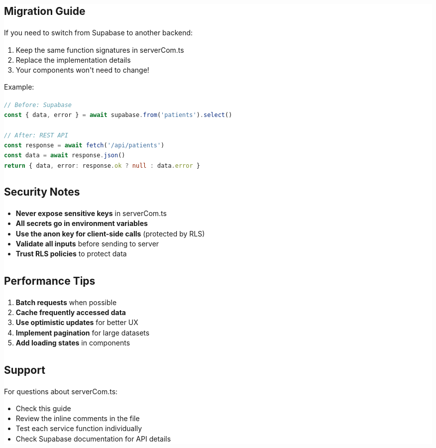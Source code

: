 ## Migration Guide

If you need to switch from Supabase to another backend:

1. Keep the same function signatures in serverCom.ts
2. Replace the implementation details
3. Your components won't need to change!

Example:
```typescript
// Before: Supabase
const { data, error } = await supabase.from('patients').select()

// After: REST API
const response = await fetch('/api/patients')
const data = await response.json()
return { data, error: response.ok ? null : data.error }
```

## Security Notes

- **Never expose sensitive keys** in serverCom.ts
- **All secrets go in environment variables**
- **Use the anon key for client-side calls** (protected by RLS)
- **Validate all inputs** before sending to server
- **Trust RLS policies** to protect data

## Performance Tips

1. **Batch requests** when possible
2. **Cache frequently accessed data**
3. **Use optimistic updates** for better UX
4. **Implement pagination** for large datasets
5. **Add loading states** in components

## Support

For questions about serverCom.ts:
- Check this guide
- Review the inline comments in the file
- Test each service function individually
- Check Supabase documentation for API details
